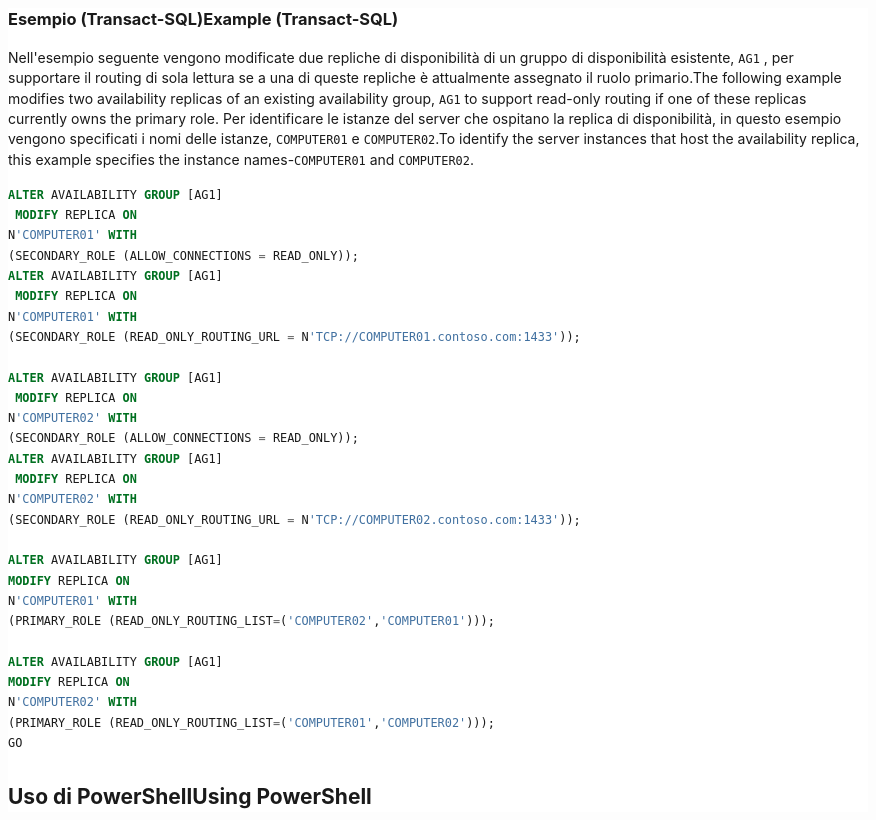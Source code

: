 ###  <a name="example-transact-sql"></a><a name="TsqlExample"></a> <span data-ttu-id="946f9-160">Esempio (Transact-SQL)</span><span class="sxs-lookup"><span data-stu-id="946f9-160">Example (Transact-SQL)</span></span>  
 <span data-ttu-id="946f9-161">Nell'esempio seguente vengono modificate due repliche di disponibilità di un gruppo di disponibilità esistente, `AG1` , per supportare il routing di sola lettura se a una di queste repliche è attualmente assegnato il ruolo primario.</span><span class="sxs-lookup"><span data-stu-id="946f9-161">The following example modifies two availability replicas of an existing availability group, `AG1` to support read-only routing if one of these replicas currently owns the primary role.</span></span> <span data-ttu-id="946f9-162">Per identificare le istanze del server che ospitano la replica di disponibilità, in questo esempio vengono specificati i nomi delle istanze, `COMPUTER01` e `COMPUTER02`.</span><span class="sxs-lookup"><span data-stu-id="946f9-162">To identify the server instances that host the availability replica, this example specifies the instance names-`COMPUTER01` and `COMPUTER02`.</span></span>  
  
```sql
ALTER AVAILABILITY GROUP [AG1]  
 MODIFY REPLICA ON  
N'COMPUTER01' WITH   
(SECONDARY_ROLE (ALLOW_CONNECTIONS = READ_ONLY));  
ALTER AVAILABILITY GROUP [AG1]  
 MODIFY REPLICA ON  
N'COMPUTER01' WITH   
(SECONDARY_ROLE (READ_ONLY_ROUTING_URL = N'TCP://COMPUTER01.contoso.com:1433'));  
  
ALTER AVAILABILITY GROUP [AG1]  
 MODIFY REPLICA ON  
N'COMPUTER02' WITH   
(SECONDARY_ROLE (ALLOW_CONNECTIONS = READ_ONLY));  
ALTER AVAILABILITY GROUP [AG1]  
 MODIFY REPLICA ON  
N'COMPUTER02' WITH   
(SECONDARY_ROLE (READ_ONLY_ROUTING_URL = N'TCP://COMPUTER02.contoso.com:1433'));  
  
ALTER AVAILABILITY GROUP [AG1]   
MODIFY REPLICA ON  
N'COMPUTER01' WITH   
(PRIMARY_ROLE (READ_ONLY_ROUTING_LIST=('COMPUTER02','COMPUTER01')));  
  
ALTER AVAILABILITY GROUP [AG1]   
MODIFY REPLICA ON  
N'COMPUTER02' WITH   
(PRIMARY_ROLE (READ_ONLY_ROUTING_LIST=('COMPUTER01','COMPUTER02')));  
GO
```  
  
##  <a name="using-powershell"></a><a name="PowerShellProcedure"></a> <span data-ttu-id="946f9-163">Uso di PowerShell</span><span class="sxs-lookup"><span data-stu-id="946f9-163">Using PowerShell</span></span>  
